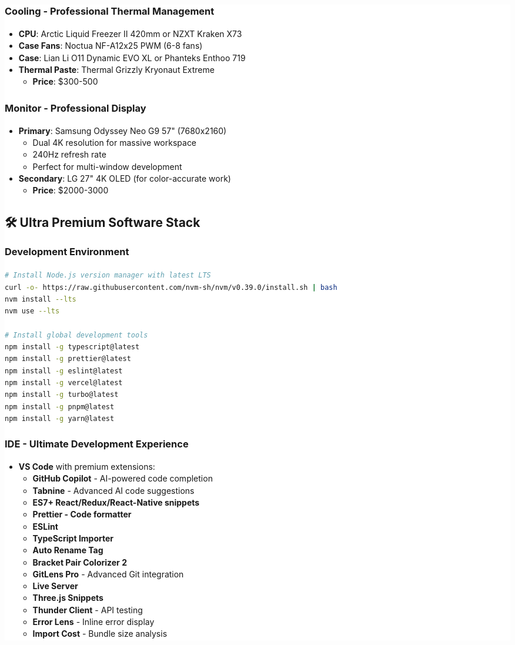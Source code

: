 ### **Cooling - Professional Thermal Management**

- **CPU**: Arctic Liquid Freezer II 420mm or NZXT Kraken X73
- **Case Fans**: Noctua NF-A12x25 PWM (6-8 fans)
- **Case**: Lian Li O11 Dynamic EVO XL or Phanteks Enthoo 719
- **Thermal Paste**: Thermal Grizzly Kryonaut Extreme
  - **Price**: $300-500

### **Monitor - Professional Display**

- **Primary**: Samsung Odyssey Neo G9 57" (7680x2160)
  - Dual 4K resolution for massive workspace
  - 240Hz refresh rate
  - Perfect for multi-window development
- **Secondary**: LG 27" 4K OLED (for color-accurate work)
  - **Price**: $2000-3000

## 🛠️ Ultra Premium Software Stack

### **Development Environment**

```bash
# Install Node.js version manager with latest LTS
curl -o- https://raw.githubusercontent.com/nvm-sh/nvm/v0.39.0/install.sh | bash
nvm install --lts
nvm use --lts

# Install global development tools
npm install -g typescript@latest
npm install -g prettier@latest
npm install -g eslint@latest
npm install -g vercel@latest
npm install -g turbo@latest
npm install -g pnpm@latest
npm install -g yarn@latest
```

### **IDE - Ultimate Development Experience**

- **VS Code** with premium extensions:
  - **GitHub Copilot** - AI-powered code completion
  - **Tabnine** - Advanced AI code suggestions
  - **ES7+ React/Redux/React-Native snippets**
  - **Prettier - Code formatter**
  - **ESLint**
  - **TypeScript Importer**
  - **Auto Rename Tag**
  - **Bracket Pair Colorizer 2**
  - **GitLens Pro** - Advanced Git integration
  - **Live Server**
  - **Three.js Snippets**
  - **Thunder Client** - API testing
  - **Error Lens** - Inline error display
  - **Import Cost** - Bundle size analysis
